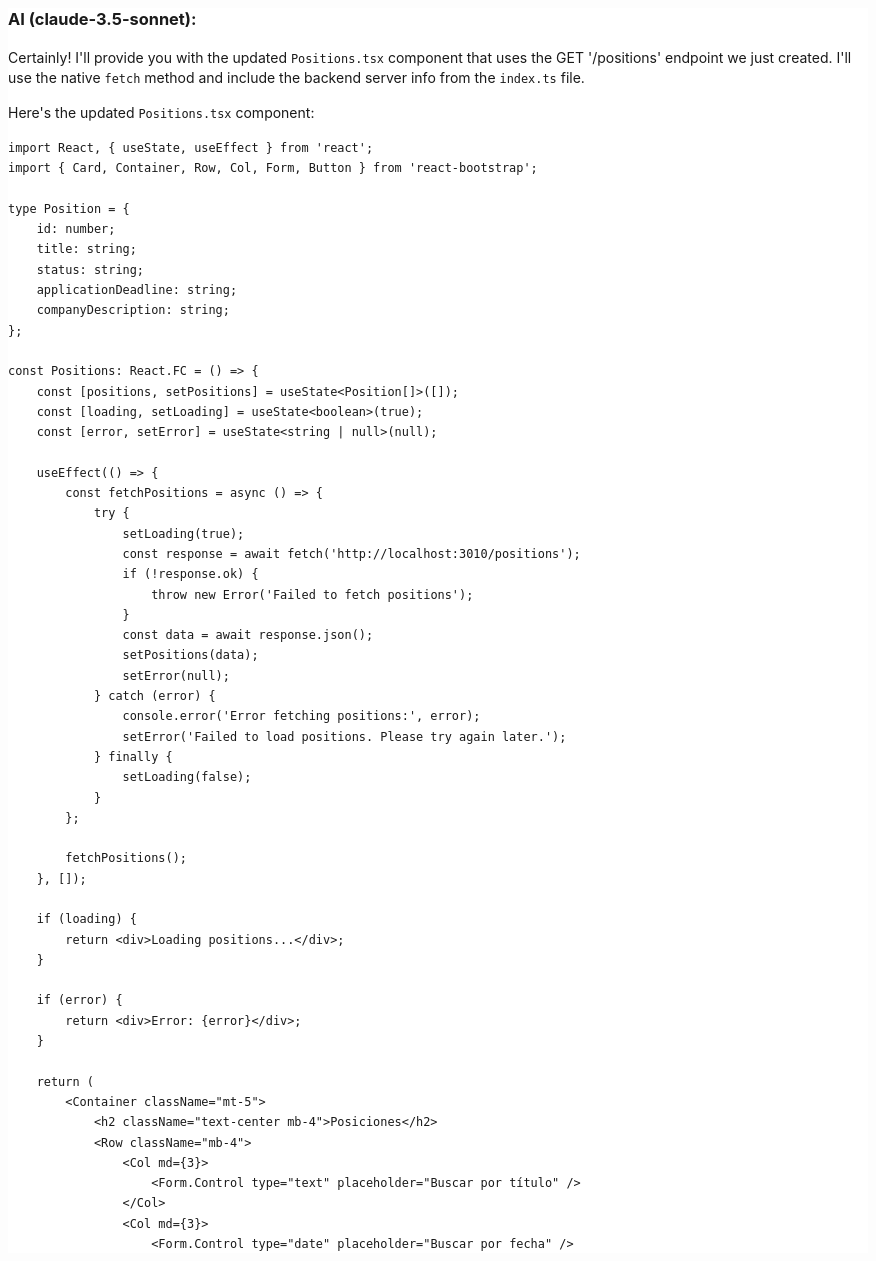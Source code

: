 
### AI (claude-3.5-sonnet):

Certainly! I'll provide you with the updated `Positions.tsx` component that uses the GET '/positions' endpoint we just created. I'll use the native `fetch` method and include the backend server info from the `index.ts` file.

Here's the updated `Positions.tsx` component:

```typescript:frontend/src/components/Positions.tsx
import React, { useState, useEffect } from 'react';
import { Card, Container, Row, Col, Form, Button } from 'react-bootstrap';

type Position = {
    id: number;
    title: string;
    status: string;
    applicationDeadline: string;
    companyDescription: string;
};

const Positions: React.FC = () => {
    const [positions, setPositions] = useState<Position[]>([]);
    const [loading, setLoading] = useState<boolean>(true);
    const [error, setError] = useState<string | null>(null);

    useEffect(() => {
        const fetchPositions = async () => {
            try {
                setLoading(true);
                const response = await fetch('http://localhost:3010/positions');
                if (!response.ok) {
                    throw new Error('Failed to fetch positions');
                }
                const data = await response.json();
                setPositions(data);
                setError(null);
            } catch (error) {
                console.error('Error fetching positions:', error);
                setError('Failed to load positions. Please try again later.');
            } finally {
                setLoading(false);
            }
        };

        fetchPositions();
    }, []);

    if (loading) {
        return <div>Loading positions...</div>;
    }

    if (error) {
        return <div>Error: {error}</div>;
    }

    return (
        <Container className="mt-5">
            <h2 className="text-center mb-4">Posiciones</h2>
            <Row className="mb-4">
                <Col md={3}>
                    <Form.Control type="text" placeholder="Buscar por título" />
                </Col>
                <Col md={3}>
                    <Form.Control type="date" placeholder="Buscar por fecha" />
```